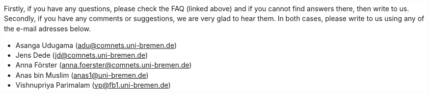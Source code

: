 Firstly, if you have any questions, please check the FAQ (linked above) and if you cannot find answers there, then
write to us. Secondly, if you have any comments or suggestions, we are very glad to hear them. In both cases, please
write to us using any of the e-mail adresses below.

  - Asanga Udugama (adu@comnets.uni-bremen.de)
  - Jens Dede (jd@comnets.uni-bremen.de)
  - Anna Förster (anna.foerster@comnets.uni-bremen.de)
  - Anas bin Muslim (anas1@uni-bremen.de)
  - Vishnupriya Parimalam (vp@fb1.uni-bremen.de)

